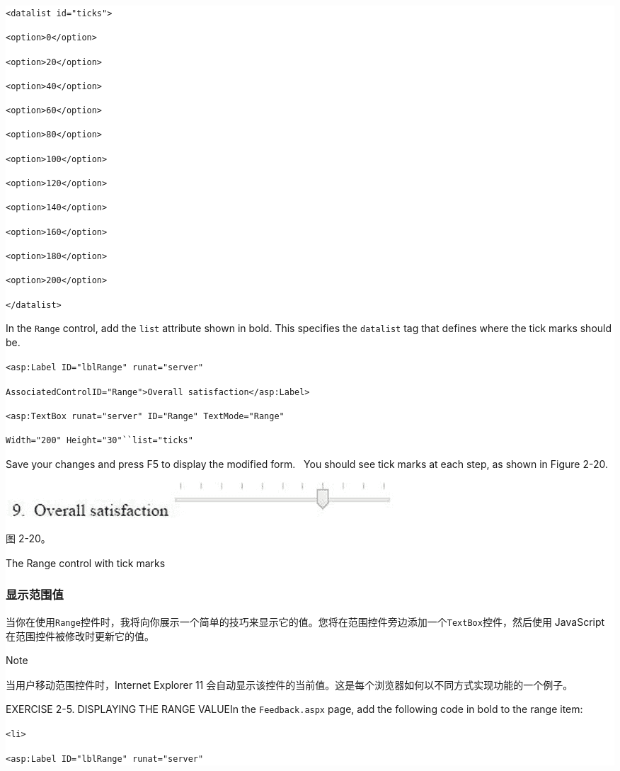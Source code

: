 `<datalist id="ticks">`

`<option>0</option>`

`<option>20</option>`

`<option>40</option>`

`<option>60</option>`

`<option>80</option>`

`<option>100</option>`

`<option>120</option>`

`<option>140</option>`

`<option>160</option>`

`<option>180</option>`

`<option>200</option>`

`</datalist>`

In the `Range` control, add the `list` attribute shown in bold. This specifies the `datalist` tag that defines where the tick marks should be.  

`<asp:Label ID="lblRange" runat="server"`

`AssociatedControlID="Range">Overall satisfaction</asp:Label>`

`<asp:TextBox runat="server" ID="Range" TextMode="Range"`

`Width="200" Height="30"``list="ticks"`

Save your changes and press F5 to display the modified form.   You should see tick marks at each step, as shown in Figure 2-20.

![A978-1-4842-1147-2_2_Fig20_HTML.jpg](img/A978-1-4842-1147-2_2_Fig20_HTML.jpg)

图 2-20。

The Range control with tick marks  

### 显示范围值

当你在使用`Range`控件时，我将向你展示一个简单的技巧来显示它的值。您将在范围控件旁边添加一个`TextBox`控件，然后使用 JavaScript 在范围控件被修改时更新它的值。

Note

当用户移动范围控件时，Internet Explorer 11 会自动显示该控件的当前值。这是每个浏览器如何以不同方式实现功能的一个例子。

EXERCISE 2-5\. DISPLAYING THE RANGE VALUEIn the `Feedback.aspx` page, add the following code in bold to the range item:  

`<li>`

`<asp:Label ID="lblRange" runat="server"`
